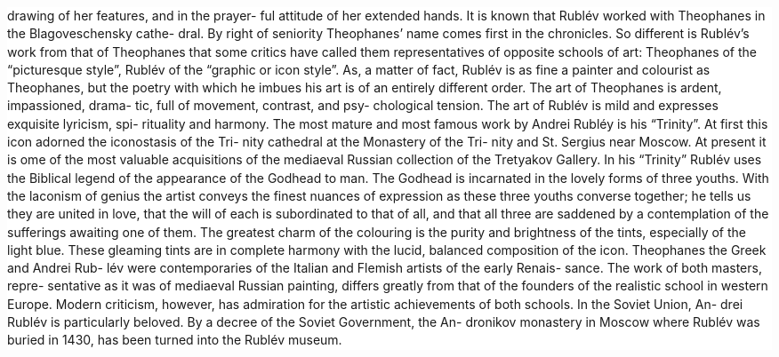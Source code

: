 drawing of her features, and in the prayer- 
ful attitude of her extended hands. 
It is known that Rublév worked with 
Theophanes in the Blagoveschensky cathe- 
dral. By right of seniority Theophanes’ 
name comes first in the chronicles. So 
different is Rublév’s work from that of 
Theophanes that some critics have called 
them representatives of opposite schools of 
art: Theophanes of the “picturesque style”, 
Rublév of the “graphic or icon style”. 
As, a matter of fact, Rublév is as fine a 
painter and colourist as Theophanes, but 
the poetry with which he imbues his art is 
of an entirely different order. The art of 
Theophanes is ardent, impassioned, drama- 
tic, full of movement, contrast, and psy- 
chological tension. The art of Rublév is 
mild and expresses exquisite lyricism, spi- 
rituality and harmony. 
The most mature and most famous work 
by Andrei Rubléy is his “Trinity”. At first 
this icon adorned the iconostasis of the Tri- 
nity cathedral at the Monastery of the Tri- 
nity and St. Sergius near Moscow. At 
present it is ome of the most valuable 
acquisitions of the mediaeval Russian 
collection of the Tretyakov Gallery. 
In his “Trinity” Rublév uses the Biblical 
legend of the appearance of the Godhead 
to man. The Godhead is incarnated in the 
lovely forms of three youths. 
With the laconism of genius the artist 
conveys the finest nuances of expression as 
these three youths converse together; he 
tells us they are united in love, that the 
will of each is subordinated to that of all, 
and that all three are saddened by a 
contemplation of the sufferings awaiting 
one of them. The greatest charm 
of the colouring is the purity and 
brightness of the tints, especially of the 
light blue. These gleaming tints are in 
complete harmony with the lucid, balanced 
composition of the icon. 
Theophanes the Greek and Andrei Rub- 
lév were contemporaries of the Italian 
and Flemish artists of the early Renais- 
sance. The work of both masters, repre- 
sentative as it was of mediaeval Russian 
painting, differs greatly from that of the 
founders of the realistic school in western 
Europe. Modern criticism, however, has 
admiration for the artistic achievements of 
both schools. In the Soviet Union, An- 
drei Rublév is particularly beloved. By a 
decree of the Soviet Government, the An- 
dronikov monastery in Moscow where 
Rublév was buried in 1430, has been 
turned into the Rublév museum.
